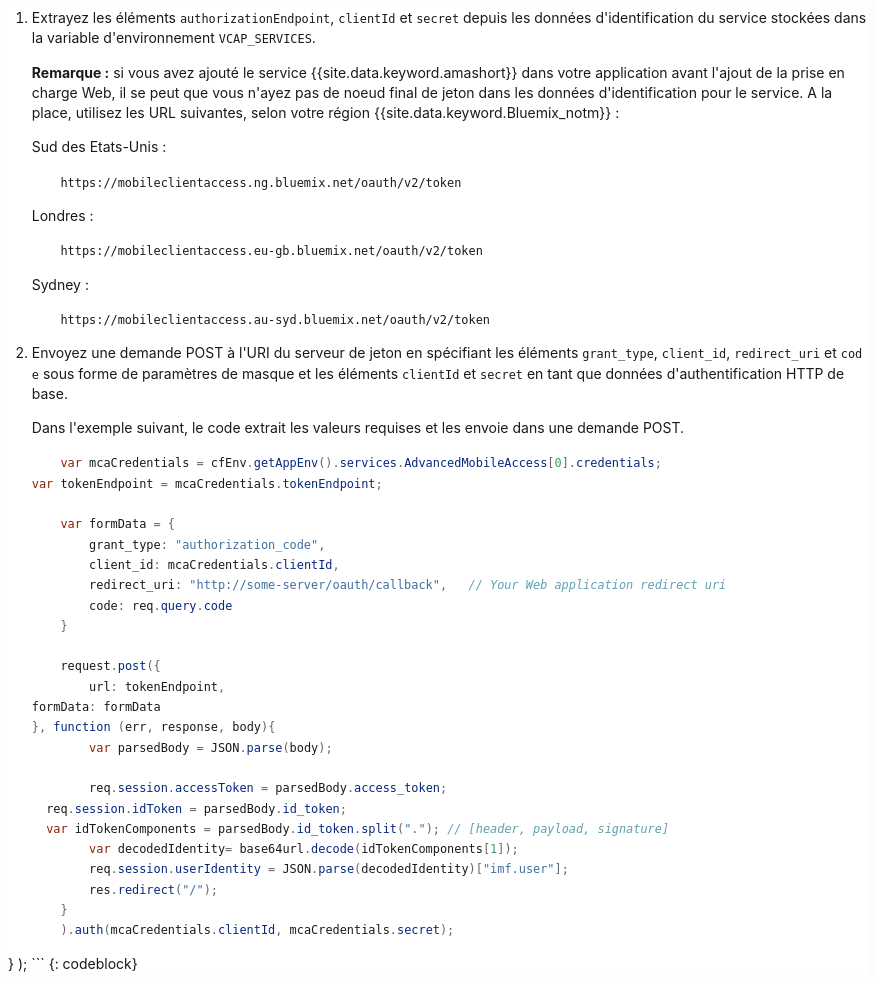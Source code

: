 1. Extrayez les éléments `authorizationEndpoint`, `clientId` et `secret` depuis les données
d'identification du service stockées dans la variable d'environnement `VCAP_SERVICES`. 

	**Remarque :** si vous avez ajouté le service {{site.data.keyword.amashort}} dans votre application avant l'ajout de la prise en charge Web, il se peut que vous n'ayez pas de noeud final de jeton dans les données d'identification pour le service. A la place, utilisez les URL suivantes, selon votre région {{site.data.keyword.Bluemix_notm}} : 

	Sud des Etats-Unis : 

	`     https://mobileclientaccess.ng.bluemix.net/oauth/v2/token   
 `

	Londres : 
	
	`     https://mobileclientaccess.eu-gb.bluemix.net/oauth/v2/token
 ` 
 
	Sydney : 

	`     https://mobileclientaccess.au-syd.bluemix.net/oauth/v2/token 
 `
 
2. Envoyez une demande POST à l'URI du serveur de jeton en spécifiant les éléments `grant_type`, `client_id`, `redirect_uri` et `code` sous forme de paramètres de masque et les éléments `clientId` et `secret` en tant que données
d'authentification HTTP de base.

	Dans l'exemple suivant, le code extrait les valeurs requises et les envoie dans une demande POST.

	```Java var cfEnv = require("cfenv"); var base64url = require("base64url "); app.get("/oauth/callback", function(req, res, next){ 
		var mcaCredentials = cfEnv.getAppEnv().services.AdvancedMobileAccess[0].credentials;
    var tokenEndpoint = mcaCredentials.tokenEndpoint; 

		var formData = { 
			grant_type: "authorization_code", 
			client_id: mcaCredentials.clientId, 
			redirect_uri: "http://some-server/oauth/callback",   // Your Web application redirect uri 
			code: req.query.code 
		} 

		request.post({ 
			url: tokenEndpoint,
    formData: formData
    }, function (err, response, body){ 
			var parsedBody = JSON.parse(body); 

			req.session.accessToken = parsedBody.access_token;
      req.session.idToken = parsedBody.id_token;
      var idTokenComponents = parsedBody.id_token.split("."); // [header, payload, signature] 
			var decodedIdentity= base64url.decode(idTokenComponents[1]);
			req.session.userIdentity = JSON.parse(decodedIdentity)["imf.user"]; 
			res.redirect("/"); 
		}
		).auth(mcaCredentials.clientId, mcaCredentials.secret);
  }
	); 
	```
	{: codeblock}
	
